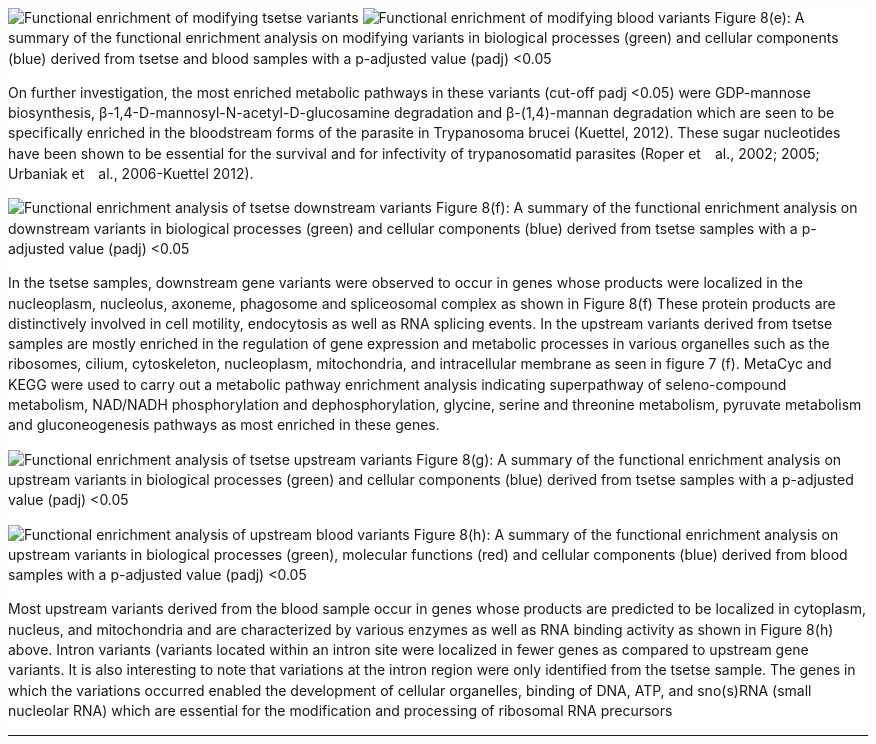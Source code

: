 ![Functional enrichment of modifying tsetse variants](https://user-images.githubusercontent.com/68329457/128642528-577f4fc9-bdd3-4f9c-8eb5-934de3937613.png)
![Functional enrichment of modifying blood variants](https://user-images.githubusercontent.com/68329457/128642546-cbc80717-c30e-4a6b-b35f-d61d082611cd.png)
Figure 8(e): A summary of the functional enrichment analysis on modifying variants in biological processes (green) and cellular components (blue) derived from tsetse and blood samples with a p-adjusted value (padj) <0.05

On further investigation, the most enriched metabolic pathways in these variants (cut-off padj <0.05) were GDP-mannose biosynthesis, β-1,4-D-mannosyl-N-acetyl-D-glucosamine degradation and β-(1,4)-mannan degradation which are seen to be specifically enriched in the bloodstream forms of the parasite in Trypanosoma brucei (Kuettel, 2012). These sugar nucleotides have been shown to be essential for the survival and for infectivity of trypanosomatid parasites (Roper et al., 2002; 2005; Urbaniak et al., 2006-Kuettel 2012).

![Functional enrichment analysis of tsetse downstream variants](https://user-images.githubusercontent.com/68329457/128642621-9d2639d0-1f4a-4fd7-8702-8a11d21abb56.png)
Figure 8(f): A summary of the functional enrichment analysis on downstream variants in biological processes (green) and cellular components (blue) derived from tsetse samples with a p-adjusted value (padj) <0.05

In the tsetse samples, downstream gene variants were observed to occur in genes whose products were localized in the nucleoplasm, nucleolus, axoneme, phagosome and spliceosomal complex as shown in Figure 8(f) These protein products are distinctively involved in cell motility, endocytosis as well as RNA splicing events.
In the upstream variants derived from tsetse samples are mostly enriched in the regulation of gene expression and metabolic processes in various organelles such as the ribosomes, cilium, cytoskeleton, nucleoplasm, mitochondria, and intracellular membrane as seen in figure 7 (f). MetaCyc and KEGG were used to carry out a metabolic pathway enrichment analysis indicating superpathway of seleno-compound metabolism, NAD/NADH phosphorylation and dephosphorylation, glycine, serine and threonine metabolism, pyruvate metabolism and gluconeogenesis pathways as most enriched in these genes.

![Functional enrichment analysis of tsetse upstream variants](https://user-images.githubusercontent.com/68329457/128642655-2648bceb-3aa9-4ca5-9f58-2260e2cb0dbe.png)
Figure 8(g): A summary of the functional enrichment analysis on upstream variants in biological processes (green) and cellular components (blue) derived from tsetse samples with a p-adjusted value (padj) <0.05

![Functional enrichment analysis of upstream blood variants](https://user-images.githubusercontent.com/68329457/128642674-e6345a5d-ec8e-40d7-9ada-72fc298bc622.png)
Figure 8(h): A summary of the functional enrichment analysis on upstream variants in biological processes (green), molecular functions (red) and cellular components (blue) derived from blood samples with a p-adjusted value (padj) <0.05

Most upstream variants derived from the blood sample occur in genes whose products are predicted to be localized in cytoplasm, nucleus, and mitochondria and are characterized by various enzymes as well as RNA binding activity as shown in Figure 8(h) above. 
Intron variants (variants located within an intron site were localized in fewer genes as compared to upstream gene variants. It is also interesting to note that variations at the intron region were only identified from the tsetse sample. The genes in which the variations occurred enabled the development of cellular organelles, binding of DNA, ATP, and sno(s)RNA (small nucleolar RNA) which are essential for the modification and processing of ribosomal RNA precursors







---
